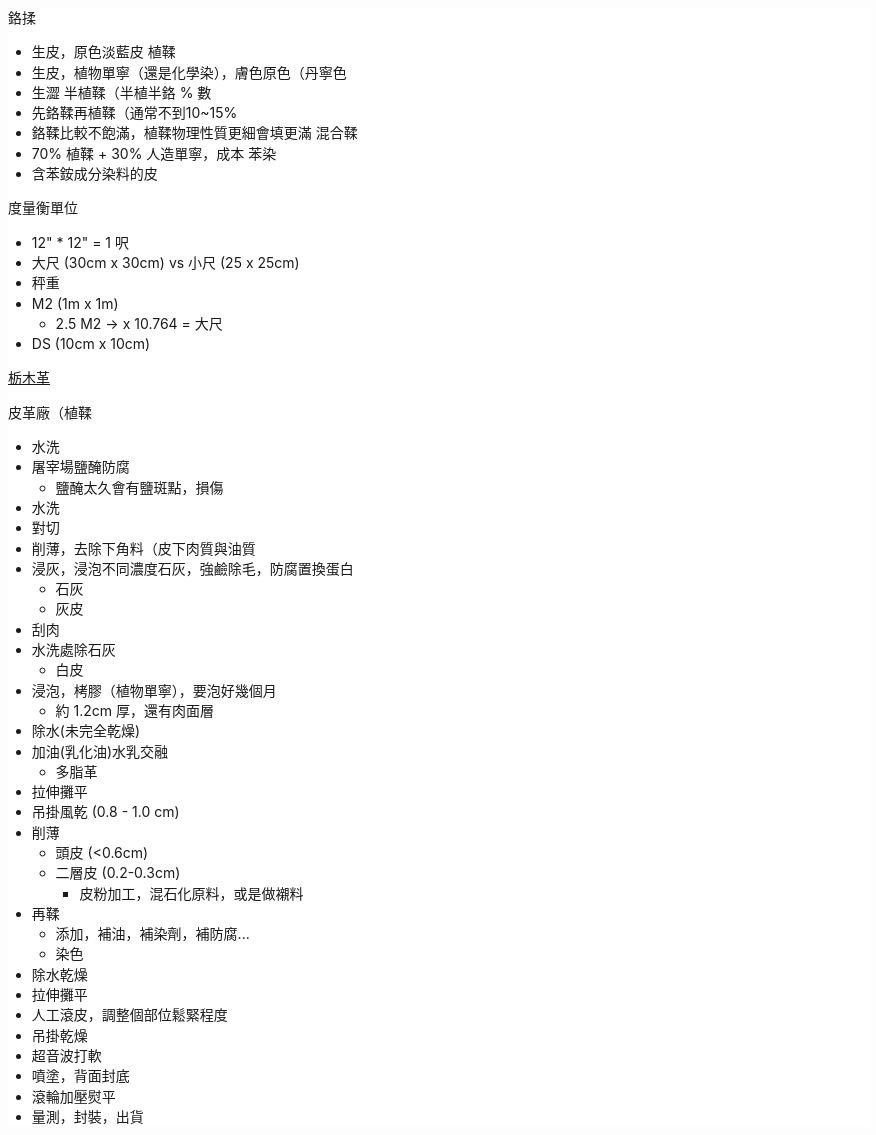 鉻揉
- 生皮，原色淡藍皮
植鞣
- 生皮，植物單寧（還是化學染），膚色原色（丹寧色
- 生澀
半植鞣（半植半鉻 % 數
- 先鉻鞣再植鞣（通常不到10~15%
- 鉻鞣比較不飽滿，植鞣物理性質更細會填更滿
混合鞣
- 70% 植鞣 + 30% 人造單寧，成本
苯染
- 含苯銨成分染料的皮

度量衡單位
- 12" * 12" = 1 呎
- 大尺 (30cm x 30cm) vs 小尺 (25 x 25cm)
- 秤重
- M2 (1m x 1m)
  - 2.5 M2 -> x 10.764 = 大尺
- DS  (10cm x 10cm)

[栃木革](https://www.youtube.com/watch?v=skx8OK1l2HQ)

皮革廠（植鞣
- 水洗
- 屠宰場鹽醃防腐
  - 鹽醃太久會有鹽斑點，損傷
- 水洗
- 對切
- 削薄，去除下角料（皮下肉質與油質
- 浸灰，浸泡不同濃度石灰，強鹼除毛，防腐置換蛋白
  - 石灰
  - 灰皮
- 刮肉
- 水洗處除石灰
  - 白皮
- 浸泡，栲膠（植物單寧），要泡好幾個月
  - 約 1.2cm 厚，還有肉面層
- 除水(未完全乾燥)
- 加油(乳化油)水乳交融
  - 多脂革
- 拉伸攤平
- 吊掛風乾 (0.8 - 1.0 cm)
- 削薄
  - 頭皮 (<0.6cm)
  - 二層皮 (0.2-0.3cm)
    - 皮粉加工，混石化原料，或是做襯料
- 再鞣
  - 添加，補油，補染劑，補防腐...
  - 染色
- 除水乾燥
- 拉伸攤平
- 人工滾皮，調整個部位鬆緊程度
- 吊掛乾燥
- 超音波打軟
- 噴塗，背面封底
- 滾輪加壓熨平
- 量測，封裝，出貨
